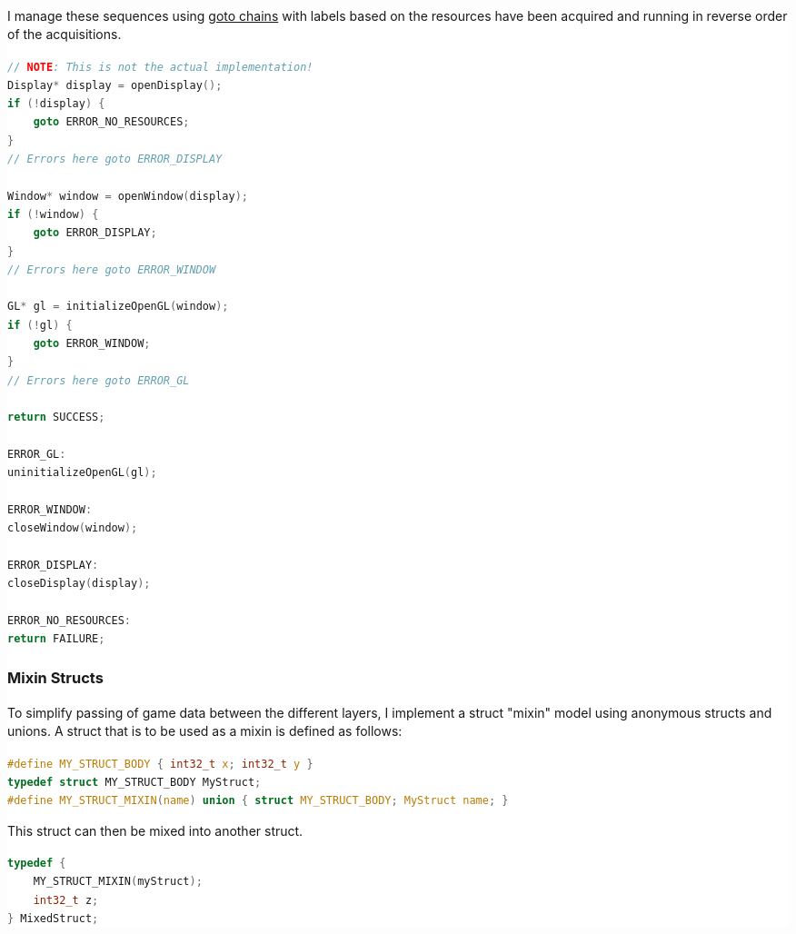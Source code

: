 I manage these sequences using [goto chains](https://wiki.sei.cmu.edu/confluence/display/c/MEM12-C.+Consider+using+a+goto+chain+when+leaving+a+function+on+error+when+using+and+releasing+resources) with labels based on the resources have been acquired and running in reverse order of the acquisitions.

```c
// NOTE: This is not the actual implementation!
Display* display = openDisplay();
if (!display) {
    goto ERROR_NO_RESOURCES;
}
// Errors here goto ERROR_DISPLAY

Window* window = openWindow(display);
if (!window) {
    goto ERROR_DISPLAY;
}
// Errors here goto ERROR_WINDOW

GL* gl = initializeOpenGL(window);
if (!gl) {
    goto ERROR_WINDOW;
}
// Errors here goto ERROR_GL

return SUCCESS;

ERROR_GL:
uninitializeOpenGL(gl);

ERROR_WINDOW:
closeWindow(window);

ERROR_DISPLAY:
closeDisplay(display);

ERROR_NO_RESOURCES:
return FAILURE;
```

### Mixin Structs

To simplify passing of game data between the different layers, I implement a struct "mixin" model using anonymous structs and unions. A struct that is to be used as a mixin is defined as follows:

```c
#define MY_STRUCT_BODY { int32_t x; int32_t y }
typedef struct MY_STRUCT_BODY MyStruct;
#define MY_STRUCT_MIXIN(name) union { struct MY_STRUCT_BODY; MyStruct name; }
```

This struct can then be mixed into another struct.

```c
typedef {
    MY_STRUCT_MIXIN(myStruct);
    int32_t z;
} MixedStruct;
```
